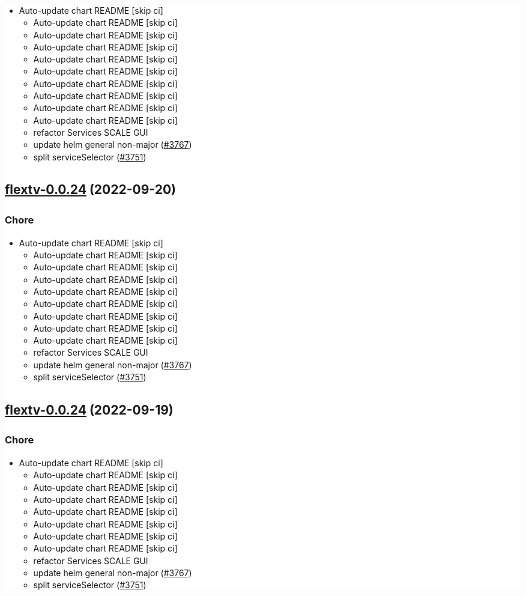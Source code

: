 - Auto-update chart README [skip ci]
  - Auto-update chart README [skip ci]
  - Auto-update chart README [skip ci]
  - Auto-update chart README [skip ci]
  - Auto-update chart README [skip ci]
  - Auto-update chart README [skip ci]
  - Auto-update chart README [skip ci]
  - Auto-update chart README [skip ci]
  - Auto-update chart README [skip ci]
  - Auto-update chart README [skip ci]
  - refactor Services SCALE GUI
  - update helm general non-major ([#3767](https://github.com/truecharts/charts/issues/3767))
  - split serviceSelector ([#3751](https://github.com/truecharts/charts/issues/3751))




## [flextv-0.0.24](https://github.com/truecharts/charts/compare/flextv-0.0.23...flextv-0.0.24) (2022-09-20)

### Chore

- Auto-update chart README [skip ci]
  - Auto-update chart README [skip ci]
  - Auto-update chart README [skip ci]
  - Auto-update chart README [skip ci]
  - Auto-update chart README [skip ci]
  - Auto-update chart README [skip ci]
  - Auto-update chart README [skip ci]
  - Auto-update chart README [skip ci]
  - Auto-update chart README [skip ci]
  - refactor Services SCALE GUI
  - update helm general non-major ([#3767](https://github.com/truecharts/charts/issues/3767))
  - split serviceSelector ([#3751](https://github.com/truecharts/charts/issues/3751))




## [flextv-0.0.24](https://github.com/truecharts/charts/compare/flextv-0.0.23...flextv-0.0.24) (2022-09-19)

### Chore

- Auto-update chart README [skip ci]
  - Auto-update chart README [skip ci]
  - Auto-update chart README [skip ci]
  - Auto-update chart README [skip ci]
  - Auto-update chart README [skip ci]
  - Auto-update chart README [skip ci]
  - Auto-update chart README [skip ci]
  - Auto-update chart README [skip ci]
  - refactor Services SCALE GUI
  - update helm general non-major ([#3767](https://github.com/truecharts/charts/issues/3767))
  - split serviceSelector ([#3751](https://github.com/truecharts/charts/issues/3751))
